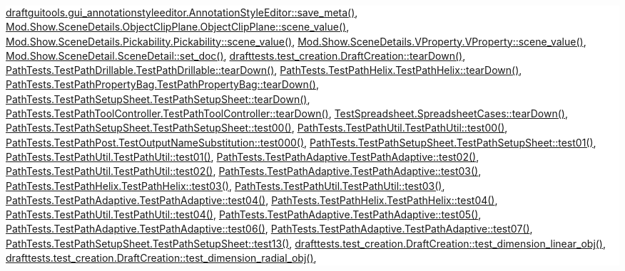 [draftguitools.gui_annotationstyleeditor.AnnotationStyleEditor::save_meta()](../../d6/d03/classdraftguitools_1_1gui__annotationstyleeditor_1_1AnnotationStyleEditor.html#a4843c14993658e8aad20503c5787fc6c),
[Mod.Show.SceneDetails.ObjectClipPlane.ObjectClipPlane::scene_value()](../../d0/dd9/classMod_1_1Show_1_1SceneDetails_1_1ObjectClipPlane_1_1ObjectClipPlane.html#ac296ee70b92bc436b2ea856316fc8f0d),
[Mod.Show.SceneDetails.Pickability.Pickability::scene_value()](../../d4/d87/classMod_1_1Show_1_1SceneDetails_1_1Pickability_1_1Pickability.html#a301ce25695581840794ede85d96c164b),
[Mod.Show.SceneDetails.VProperty.VProperty::scene_value()](../../d6/dc4/classMod_1_1Show_1_1SceneDetails_1_1VProperty_1_1VProperty.html#adc2dc95381f3e0ca347a4f1a39973d73),
[Mod.Show.SceneDetail.SceneDetail::set_doc()](../../d6/d7f/classMod_1_1Show_1_1SceneDetail_1_1SceneDetail.html#a556a7a4e22a7adf4cfe7d04e03e6a90b),
[drafttests.test_creation.DraftCreation::tearDown()](../../d7/d8b/classdrafttests_1_1test__creation_1_1DraftCreation.html#abb189a2fc8ca60923596614f8789aa21),
[PathTests.TestPathDrillable.TestPathDrillable::tearDown()](../../d4/d90/classPathTests_1_1TestPathDrillable_1_1TestPathDrillable.html#ad84063241af6cce8543f189aad192b8d),
[PathTests.TestPathHelix.TestPathHelix::tearDown()](../../d1/db0/classPathTests_1_1TestPathHelix_1_1TestPathHelix.html#a7b296da85a2077af0fbce56870515ea7),
[PathTests.TestPathPropertyBag.TestPathPropertyBag::tearDown()](../../d6/d6c/classPathTests_1_1TestPathPropertyBag_1_1TestPathPropertyBag.html#a0b7c1ae77f5a03c63e997d8237d993b6),
[PathTests.TestPathSetupSheet.TestPathSetupSheet::tearDown()](../../d7/db0/classPathTests_1_1TestPathSetupSheet_1_1TestPathSetupSheet.html#a449f57c085a4b9c5f36e6701998f90b9),
[PathTests.TestPathToolController.TestPathToolController::tearDown()](../../d8/d62/classPathTests_1_1TestPathToolController_1_1TestPathToolController.html#a6b4df2fabd7be750be2464acfb5e0520),
[TestSpreadsheet.SpreadsheetCases::tearDown()](../../d8/da2/classTestSpreadsheet_1_1SpreadsheetCases.html#a112bd4b6879b998315751a9565805c7f),
[PathTests.TestPathSetupSheet.TestPathSetupSheet::test00()](../../d7/db0/classPathTests_1_1TestPathSetupSheet_1_1TestPathSetupSheet.html#a2f302b34482e3ad9fe06369a6c7c466f),
[PathTests.TestPathUtil.TestPathUtil::test00()](../../d3/dc0/classPathTests_1_1TestPathUtil_1_1TestPathUtil.html#ab493c6fc6660bd5258c09cb75a6cde42),
[PathTests.TestPathPost.TestOutputNameSubstitution::test000()](../../d0/d6e/classPathTests_1_1TestPathPost_1_1TestOutputNameSubstitution.html#a7d439ecb303873678877ded54a99e66e),
[PathTests.TestPathSetupSheet.TestPathSetupSheet::test01()](../../d7/db0/classPathTests_1_1TestPathSetupSheet_1_1TestPathSetupSheet.html#a9596f8615b94d885e1210b2a93e6679e),
[PathTests.TestPathUtil.TestPathUtil::test01()](../../d3/dc0/classPathTests_1_1TestPathUtil_1_1TestPathUtil.html#a76e224955191acdd959eb7e40fca211e),
[PathTests.TestPathAdaptive.TestPathAdaptive::test02()](../../dd/d9c/classPathTests_1_1TestPathAdaptive_1_1TestPathAdaptive.html#a13d29e73da13447b9d1958fe97cc62d3),
[PathTests.TestPathUtil.TestPathUtil::test02()](../../d3/dc0/classPathTests_1_1TestPathUtil_1_1TestPathUtil.html#a82d4e9109fc34c24d87f7187a6f4eb39),
[PathTests.TestPathAdaptive.TestPathAdaptive::test03()](../../dd/d9c/classPathTests_1_1TestPathAdaptive_1_1TestPathAdaptive.html#a8b6620ea5c5a732f115c05115194a82b),
[PathTests.TestPathHelix.TestPathHelix::test03()](../../d1/db0/classPathTests_1_1TestPathHelix_1_1TestPathHelix.html#a4181733969e9043fbeccd5d603294940),
[PathTests.TestPathUtil.TestPathUtil::test03()](../../d3/dc0/classPathTests_1_1TestPathUtil_1_1TestPathUtil.html#abd8a83ff6a469eb00343ab79d7cbb54b),
[PathTests.TestPathAdaptive.TestPathAdaptive::test04()](../../dd/d9c/classPathTests_1_1TestPathAdaptive_1_1TestPathAdaptive.html#abc8ddcfcdee309e38abf87ce57be9477),
[PathTests.TestPathHelix.TestPathHelix::test04()](../../d1/db0/classPathTests_1_1TestPathHelix_1_1TestPathHelix.html#a066e090f9091bd970c6c42068313d441),
[PathTests.TestPathUtil.TestPathUtil::test04()](../../d3/dc0/classPathTests_1_1TestPathUtil_1_1TestPathUtil.html#a5c6837e8b4ba67e4c3cc4531f9a413e0),
[PathTests.TestPathAdaptive.TestPathAdaptive::test05()](../../dd/d9c/classPathTests_1_1TestPathAdaptive_1_1TestPathAdaptive.html#ae62c7ccd6d87147a233db7f25964baba),
[PathTests.TestPathAdaptive.TestPathAdaptive::test06()](../../dd/d9c/classPathTests_1_1TestPathAdaptive_1_1TestPathAdaptive.html#add9f8304a18c2e9a395ac55ac27e421c),
[PathTests.TestPathAdaptive.TestPathAdaptive::test07()](../../dd/d9c/classPathTests_1_1TestPathAdaptive_1_1TestPathAdaptive.html#ad92e6cdc896d20ed67eea764e9e1d04d),
[PathTests.TestPathSetupSheet.TestPathSetupSheet::test13()](../../d7/db0/classPathTests_1_1TestPathSetupSheet_1_1TestPathSetupSheet.html#abd599db0554b9a4bd5f7d61182485fcd),
[drafttests.test_creation.DraftCreation::test_dimension_linear_obj()](../../d7/d8b/classdrafttests_1_1test__creation_1_1DraftCreation.html#a5eb127fd90bb43c8d62133274e577575),
[drafttests.test_creation.DraftCreation::test_dimension_radial_obj()](../../d7/d8b/classdrafttests_1_1test__creation_1_1DraftCreation.html#abd4f1ff00aa06667e0179070c1453f88),